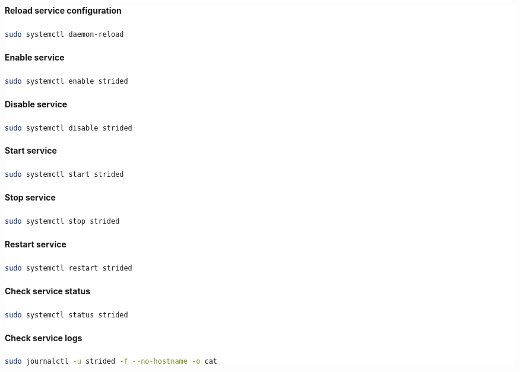#### Reload service configuration

```bash
sudo systemctl daemon-reload
```

#### Enable service

```bash
sudo systemctl enable strided
```

#### Disable service

```bash
sudo systemctl disable strided
```

#### Start service

```bash
sudo systemctl start strided
```

#### Stop service

```bash
sudo systemctl stop strided
```

#### Restart service

```bash
sudo systemctl restart strided
```

#### Check service status

```bash
sudo systemctl status strided
```

#### Check service logs

```bash
sudo journalctl -u strided -f --no-hostname -o cat
```
